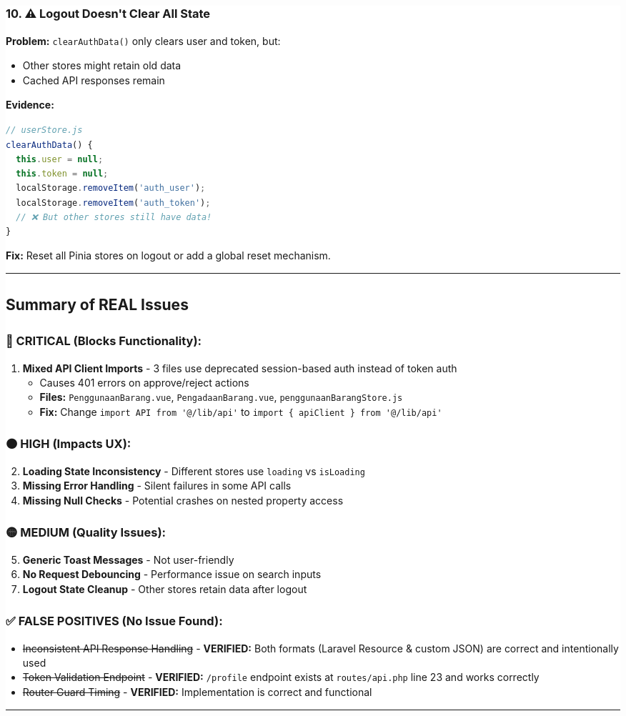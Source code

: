 
### **10. ⚠️ Logout Doesn't Clear All State**

**Problem:**
`clearAuthData()` only clears user and token, but:
- Other stores might retain old data
- Cached API responses remain

**Evidence:**
```javascript
// userStore.js
clearAuthData() {
  this.user = null;
  this.token = null;
  localStorage.removeItem('auth_user');
  localStorage.removeItem('auth_token');
  // ❌ But other stores still have data!
}
```

**Fix:**
Reset all Pinia stores on logout or add a global reset mechanism.

---

## **Summary of REAL Issues**

### **🔴 CRITICAL (Blocks Functionality):**
1. **Mixed API Client Imports** - 3 files use deprecated session-based auth instead of token auth
   - Causes 401 errors on approve/reject actions
   - **Files:** `PenggunaanBarang.vue`, `PengadaanBarang.vue`, `penggunaanBarangStore.js`
   - **Fix:** Change `import API from '@/lib/api'` to `import { apiClient } from '@/lib/api'`

### **🟠 HIGH (Impacts UX):**
2. **Loading State Inconsistency** - Different stores use `loading` vs `isLoading`
3. **Missing Error Handling** - Silent failures in some API calls
4. **Missing Null Checks** - Potential crashes on nested property access

### **🟡 MEDIUM (Quality Issues):**
5. **Generic Toast Messages** - Not user-friendly
6. **No Request Debouncing** - Performance issue on search inputs
7. **Logout State Cleanup** - Other stores retain data after logout

### **✅ FALSE POSITIVES (No Issue Found):**
- ~~Inconsistent API Response Handling~~ - **VERIFIED:** Both formats (Laravel Resource & custom JSON) are correct and intentionally used
- ~~Token Validation Endpoint~~ - **VERIFIED:** `/profile` endpoint exists at `routes/api.php` line 23 and works correctly
- ~~Router Guard Timing~~ - **VERIFIED:** Implementation is correct and functional

---
